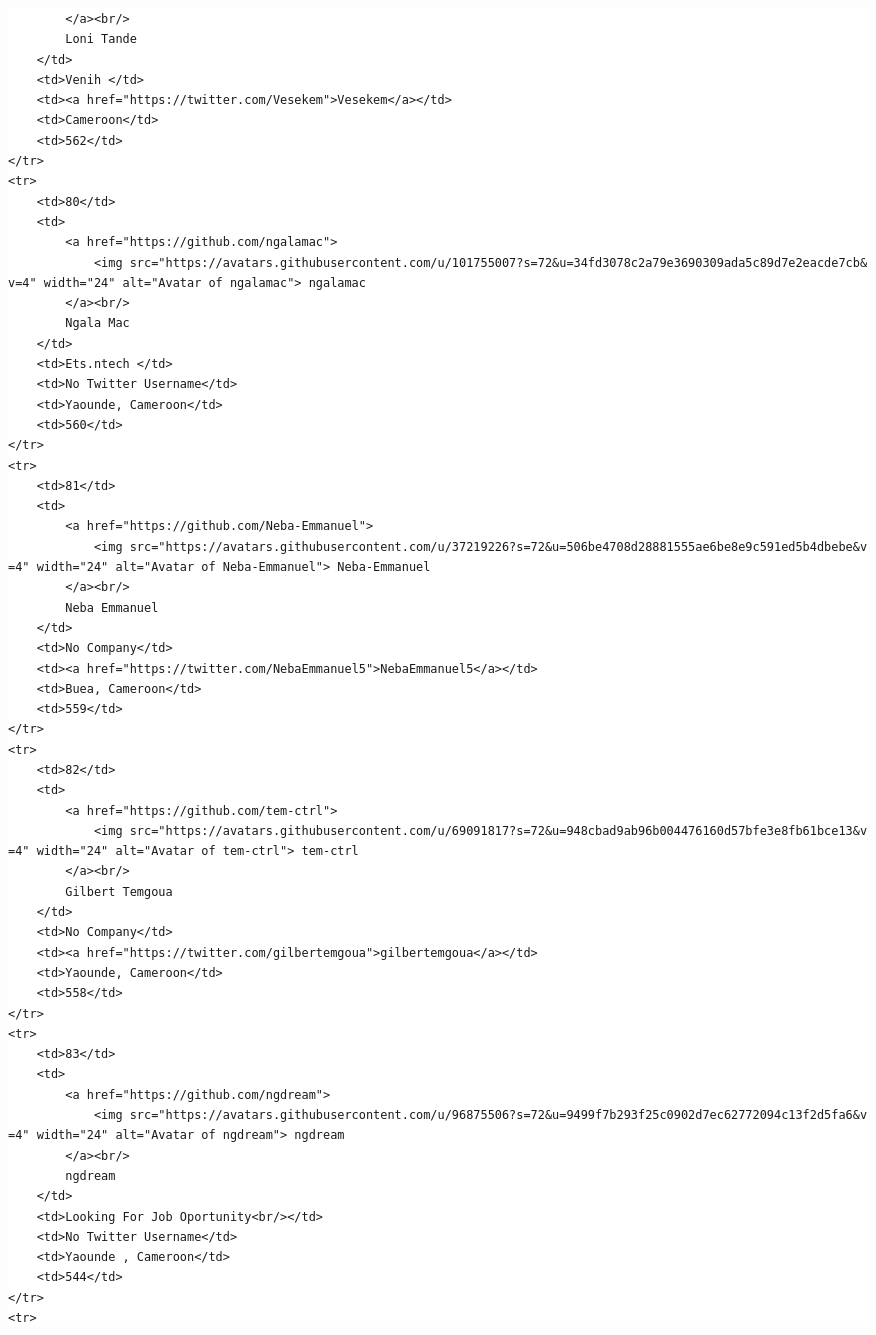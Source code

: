			</a><br/>
			Loni Tande
		</td>
		<td>Venih </td>
		<td><a href="https://twitter.com/Vesekem">Vesekem</a></td>
		<td>Cameroon</td>
		<td>562</td>
	</tr>
	<tr>
		<td>80</td>
		<td>
			<a href="https://github.com/ngalamac">
				<img src="https://avatars.githubusercontent.com/u/101755007?s=72&u=34fd3078c2a79e3690309ada5c89d7e2eacde7cb&v=4" width="24" alt="Avatar of ngalamac"> ngalamac
			</a><br/>
			Ngala Mac
		</td>
		<td>Ets.ntech </td>
		<td>No Twitter Username</td>
		<td>Yaounde, Cameroon</td>
		<td>560</td>
	</tr>
	<tr>
		<td>81</td>
		<td>
			<a href="https://github.com/Neba-Emmanuel">
				<img src="https://avatars.githubusercontent.com/u/37219226?s=72&u=506be4708d28881555ae6be8e9c591ed5b4dbebe&v=4" width="24" alt="Avatar of Neba-Emmanuel"> Neba-Emmanuel
			</a><br/>
			Neba Emmanuel
		</td>
		<td>No Company</td>
		<td><a href="https://twitter.com/NebaEmmanuel5">NebaEmmanuel5</a></td>
		<td>Buea, Cameroon</td>
		<td>559</td>
	</tr>
	<tr>
		<td>82</td>
		<td>
			<a href="https://github.com/tem-ctrl">
				<img src="https://avatars.githubusercontent.com/u/69091817?s=72&u=948cbad9ab96b004476160d57bfe3e8fb61bce13&v=4" width="24" alt="Avatar of tem-ctrl"> tem-ctrl
			</a><br/>
			Gilbert Temgoua
		</td>
		<td>No Company</td>
		<td><a href="https://twitter.com/gilbertemgoua">gilbertemgoua</a></td>
		<td>Yaounde, Cameroon</td>
		<td>558</td>
	</tr>
	<tr>
		<td>83</td>
		<td>
			<a href="https://github.com/ngdream">
				<img src="https://avatars.githubusercontent.com/u/96875506?s=72&u=9499f7b293f25c0902d7ec62772094c13f2d5fa6&v=4" width="24" alt="Avatar of ngdream"> ngdream
			</a><br/>
			ngdream
		</td>
		<td>Looking For Job Oportunity<br/></td>
		<td>No Twitter Username</td>
		<td>Yaounde , Cameroon</td>
		<td>544</td>
	</tr>
	<tr>